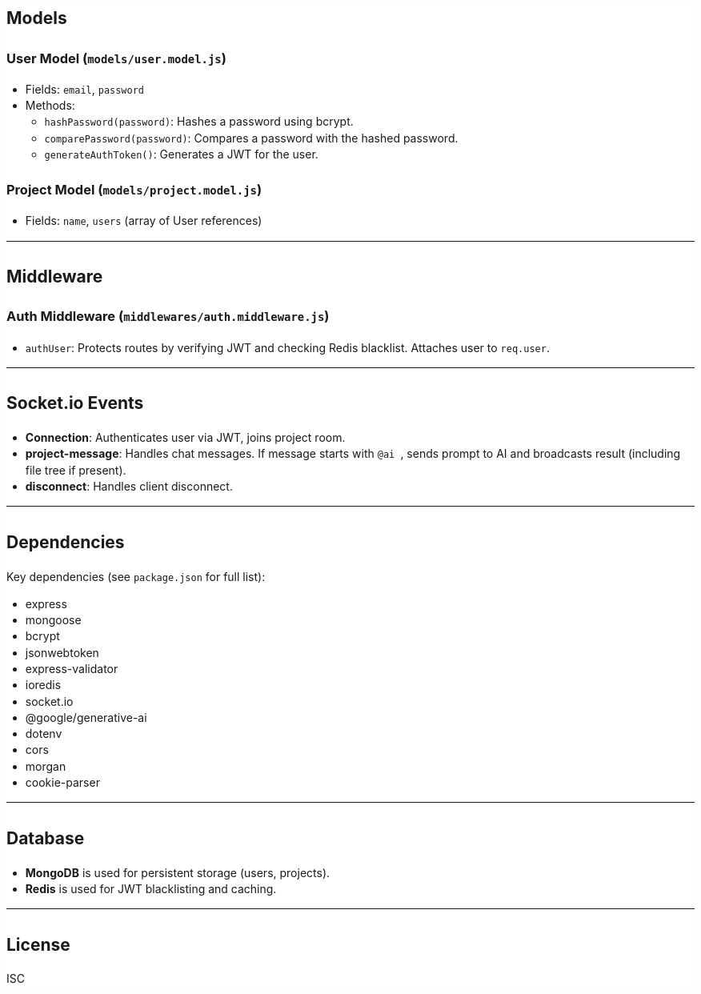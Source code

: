 ## Models

### User Model (`models/user.model.js`)
- Fields: `email`, `password`
- Methods:
  - `hashPassword(password)`: Hashes a password using bcrypt.
  - `comparePassword(password)`: Compares a password with the hashed password.
  - `generateAuthToken()`: Generates a JWT for the user.

### Project Model (`models/project.model.js`)
- Fields: `name`, `users` (array of User references)

---

## Middleware

### Auth Middleware (`middlewares/auth.middleware.js`)
- `authUser`: Protects routes by verifying JWT and checking Redis blacklist. Attaches user to `req.user`.

---

## Socket.io Events
- **Connection**: Authenticates user via JWT, joins project room.
- **project-message**: Handles chat messages. If message starts with `@ai `, sends prompt to AI and broadcasts result (including file tree if present).
- **disconnect**: Handles client disconnect.

---

## Dependencies
Key dependencies (see `package.json` for full list):
- express
- mongoose
- bcrypt
- jsonwebtoken
- express-validator
- ioredis
- socket.io
- @google/generative-ai
- dotenv
- cors
- morgan
- cookie-parser

---

## Database
- **MongoDB** is used for persistent storage (users, projects).
- **Redis** is used for JWT blacklisting and caching.

---

## License
ISC 